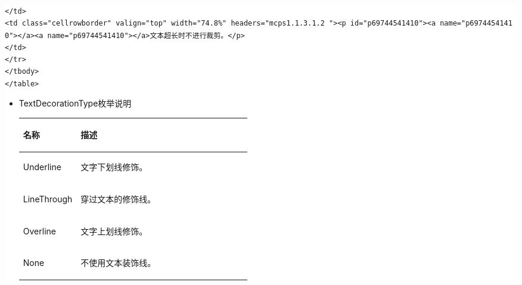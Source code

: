     </td>
    <td class="cellrowborder" valign="top" width="74.8%" headers="mcps1.1.3.1.2 "><p id="p69744541410"><a name="p69744541410"></a><a name="p69744541410"></a>文本超长时不进行裁剪。</p>
    </td>
    </tr>
    </tbody>
    </table>


-   <a name="li182215492284"></a>TextDecorationType枚举说明

    <a name="table3452114216394"></a>
    <table><thead align="left"><tr id="row245219426397"><th class="cellrowborder" valign="top" width="25.2%" id="mcps1.1.3.1.1"><p id="p545244283914"><a name="p545244283914"></a><a name="p545244283914"></a>名称</p>
    </th>
    <th class="cellrowborder" valign="top" width="74.8%" id="mcps1.1.3.1.2"><p id="p2452114203917"><a name="p2452114203917"></a><a name="p2452114203917"></a>描述</p>
    </th>
    </tr>
    </thead>
    <tbody><tr id="row6452144218390"><td class="cellrowborder" valign="top" width="25.2%" headers="mcps1.1.3.1.1 "><p id="p34529427398"><a name="p34529427398"></a><a name="p34529427398"></a>Underline</p>
    </td>
    <td class="cellrowborder" valign="top" width="74.8%" headers="mcps1.1.3.1.2 "><p id="p1245211421393"><a name="p1245211421393"></a><a name="p1245211421393"></a>文字下划线修饰。</p>
    </td>
    </tr>
    <tr id="row12452184217398"><td class="cellrowborder" valign="top" width="25.2%" headers="mcps1.1.3.1.1 "><p id="p54523425398"><a name="p54523425398"></a><a name="p54523425398"></a>LineThrough</p>
    </td>
    <td class="cellrowborder" valign="top" width="74.8%" headers="mcps1.1.3.1.2 "><p id="p745215426391"><a name="p745215426391"></a><a name="p745215426391"></a>穿过文本的修饰线。</p>
    </td>
    </tr>
    <tr id="row9452134213392"><td class="cellrowborder" valign="top" width="25.2%" headers="mcps1.1.3.1.1 "><p id="p510719111403"><a name="p510719111403"></a><a name="p510719111403"></a>Overline</p>
    </td>
    <td class="cellrowborder" valign="top" width="74.8%" headers="mcps1.1.3.1.2 "><p id="p154533425394"><a name="p154533425394"></a><a name="p154533425394"></a>文字上划线修饰。</p>
    </td>
    </tr>
    <tr id="row1345313424399"><td class="cellrowborder" valign="top" width="25.2%" headers="mcps1.1.3.1.1 "><p id="p1766215124010"><a name="p1766215124010"></a><a name="p1766215124010"></a>None</p>
    </td>
    <td class="cellrowborder" valign="top" width="74.8%" headers="mcps1.1.3.1.2 "><p id="p1245319426394"><a name="p1245319426394"></a><a name="p1245319426394"></a>不使用文本装饰线。</p>
    </td>
    </tr>
    </tbody>
    </table>

